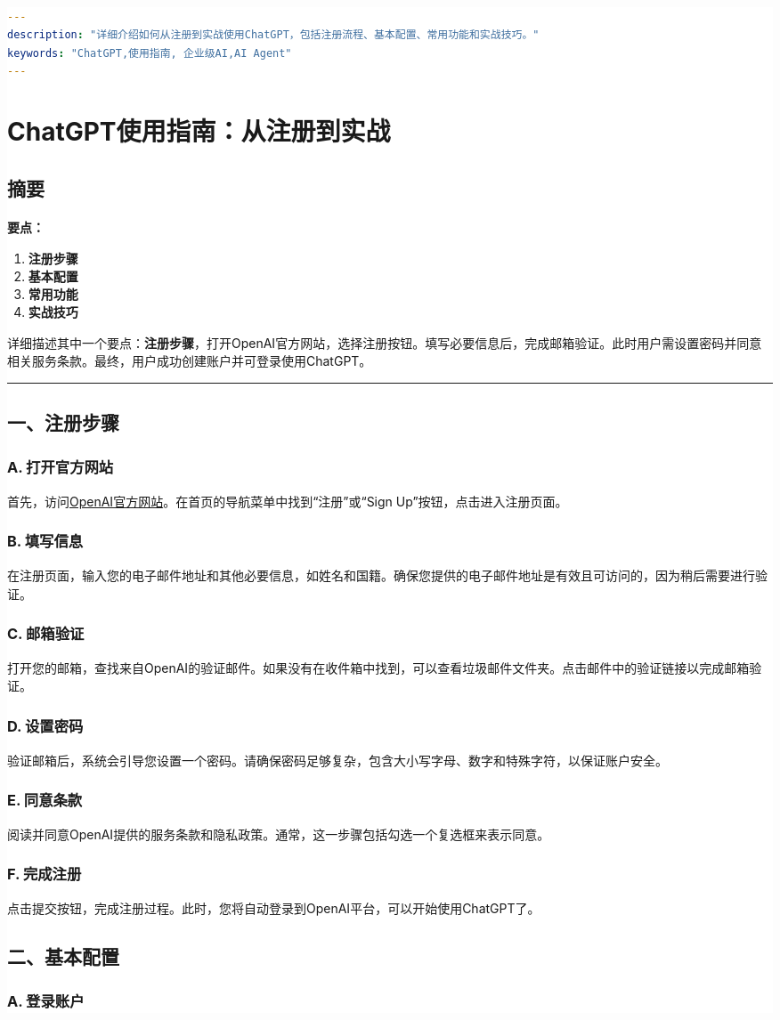 ```yaml
---
description: "详细介绍如何从注册到实战使用ChatGPT，包括注册流程、基本配置、常用功能和实战技巧。"
keywords: "ChatGPT,使用指南, 企业级AI,AI Agent"
---
```

# ChatGPT使用指南：从注册到实战

## 摘要

**要点：**  
1. **注册步骤**    
2. **基本配置**  
3. **常用功能**  
4. **实战技巧**  

详细描述其中一个要点：**注册步骤**，打开OpenAI官方网站，选择注册按钮。填写必要信息后，完成邮箱验证。此时用户需设置密码并同意相关服务条款。最终，用户成功创建账户并可登录使用ChatGPT。

---

## 一、注册步骤

### A. 打开官方网站

首先，访问[OpenAI官方网站](https://www.openai.com)。在首页的导航菜单中找到“注册”或“Sign Up”按钮，点击进入注册页面。

### B. 填写信息

在注册页面，输入您的电子邮件地址和其他必要信息，如姓名和国籍。确保您提供的电子邮件地址是有效且可访问的，因为稍后需要进行验证。

### C. 邮箱验证

打开您的邮箱，查找来自OpenAI的验证邮件。如果没有在收件箱中找到，可以查看垃圾邮件文件夹。点击邮件中的验证链接以完成邮箱验证。

### D. 设置密码

验证邮箱后，系统会引导您设置一个密码。请确保密码足够复杂，包含大小写字母、数字和特殊字符，以保证账户安全。

### E. 同意条款

阅读并同意OpenAI提供的服务条款和隐私政策。通常，这一步骤包括勾选一个复选框来表示同意。

### F. 完成注册

点击提交按钮，完成注册过程。此时，您将自动登录到OpenAI平台，可以开始使用ChatGPT了。

## 二、基本配置

### A. 登录账户
